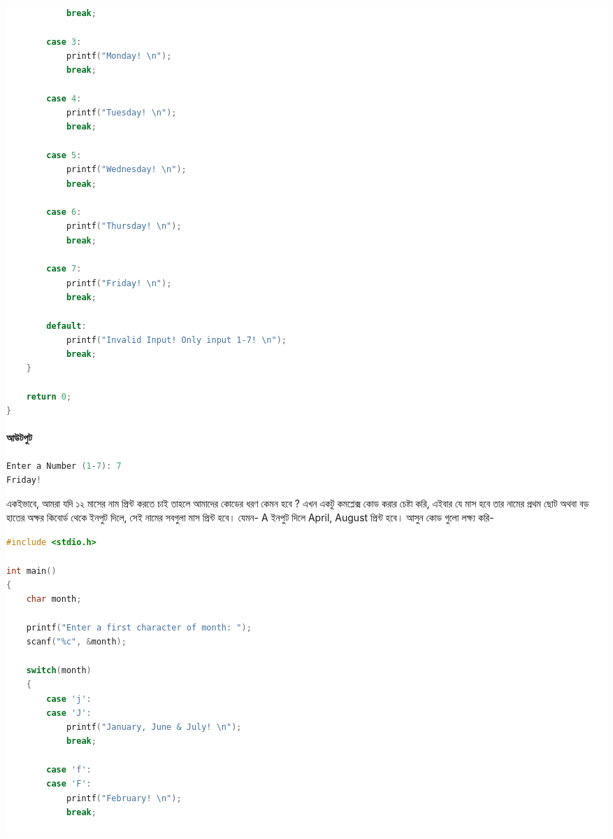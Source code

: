 ```c
            break;
        
        case 3:
            printf("Monday! \n");
            break;
            
        case 4:
            printf("Tuesday! \n");
            break;
            
        case 5:
            printf("Wednesday! \n");
            break;
            
        case 6:
            printf("Thursday! \n");
            break;
            
        case 7:
            printf("Friday! \n");
            break;
        
        default:
            printf("Invalid Input! Only input 1-7! \n");
            break;
    }

    return 0;
}
```

#### আউটপুট

```c
Enter a Number (1-7): 7 
Friday!
```

একইভাবে, আমরা যদি ১২ মাসের নাম প্রিন্ট করতে চাই তাহলে আমাদের কোডের ধরণ কেমন হবে ? এখন একটু কমপ্লেক্স কোড করার চেষ্টা করি, এইবার যে মাস হবে তার নামের প্রথম ছোট অথবা বড় হাতের অক্ষর কিবোর্ড থেকে ইনপুট দিলে, সেই নামের সবগুলা মাস প্রিন্ট হবে। যেমন- A ইনপুট দিলে April, August প্রিন্ট হবে। আসুন কোড গুলো লক্ষ্য করি-

```c
#include <stdio.h>

int main()
{
    char month;
    
    printf("Enter a first character of month: ");
    scanf("%c", &month);
    
    switch(month)
    {
        case 'j':
        case 'J':
            printf("January, June & July! \n");
            break;
        
        case 'f':
        case 'F':
            printf("February! \n");
            break;
        
```